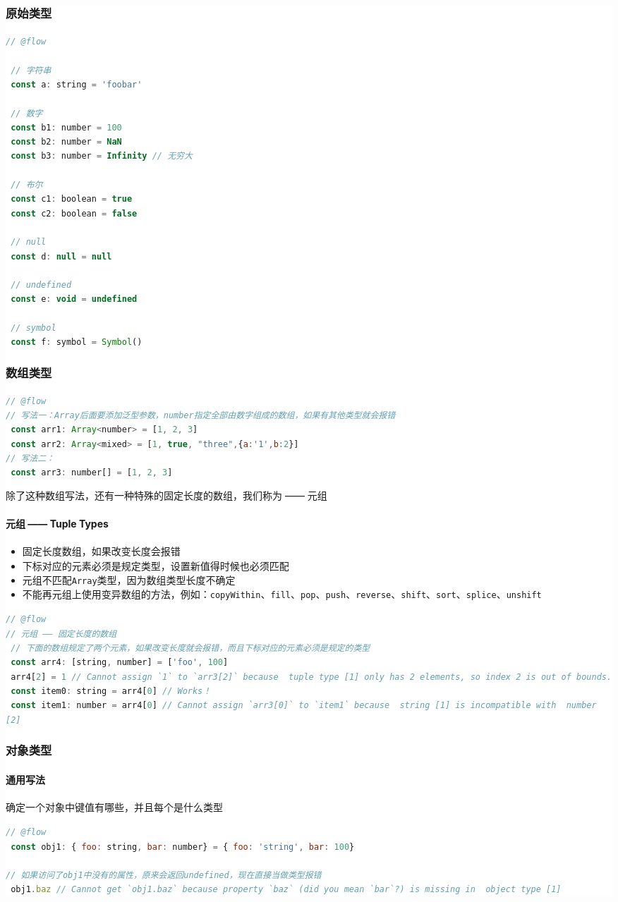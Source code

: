 
### 原始类型
```js
// @flow

 // 字符串
 const a: string = 'foobar'

 // 数字
 const b1: number = 100
 const b2: number = NaN
 const b3: number = Infinity // 无穷大

 // 布尔
 const c1: boolean = true
 const c2: boolean = false

 // null
 const d: null = null

 // undefined
 const e: void = undefined

 // symbol
 const f: symbol = Symbol()
```
### 数组类型
```js
// @flow
// 写法一：Array后面要添加泛型参数，number指定全部由数字组成的数组，如果有其他类型就会报错
 const arr1: Array<number> = [1, 2, 3]
 const arr2: Array<mixed> = [1, true, "three",{a:'1',b:2}]
// 写法二：
 const arr3: number[] = [1, 2, 3]
```
除了这种数组写法，还有一种特殊的固定长度的数组，我们称为 —— 元组
#### 元组 —— Tuple Types
- 固定长度数组，如果改变长度会报错
- 下标对应的元素必须是规定类型，设置新值得时候也必须匹配
- 元组不匹配`Array`类型，因为数组类型长度不确定
- 不能再元组上使用变异数组的方法，例如：`copyWithin`、`fill`、`pop`、`push`、`reverse`、`shift`、`sort`、`splice`、`unshift`

```js
// @flow
// 元组 —— 固定长度的数组
 // 下面的数组规定了两个元素，如果改变长度就会报错，而且下标对应的元素必须是规定的类型
 const arr4: [string, number] = ['foo', 100]
 arr4[2] = 1 // Cannot assign `1` to `arr3[2]` because  tuple type [1] only has 2 elements, so index 2 is out of bounds.
 const item0: string = arr4[0] // Works！
 const item1: number = arr4[0] // Cannot assign `arr3[0]` to `item1` because  string [1] is incompatible with  number [2]
```
### 对象类型
#### 通用写法
确定一个对象中键值有哪些，并且每个是什么类型
```js
// @flow
 const obj1: { foo: string, bar: number} = { foo: 'string', bar: 100}
 
// 如果访问了obj1中没有的属性，原来会返回undefined，现在直接当做类型报错
 obj1.baz // Cannot get `obj1.baz` because property `baz` (did you mean `bar`?) is missing in  object type [1]
```

  [id: number]: string